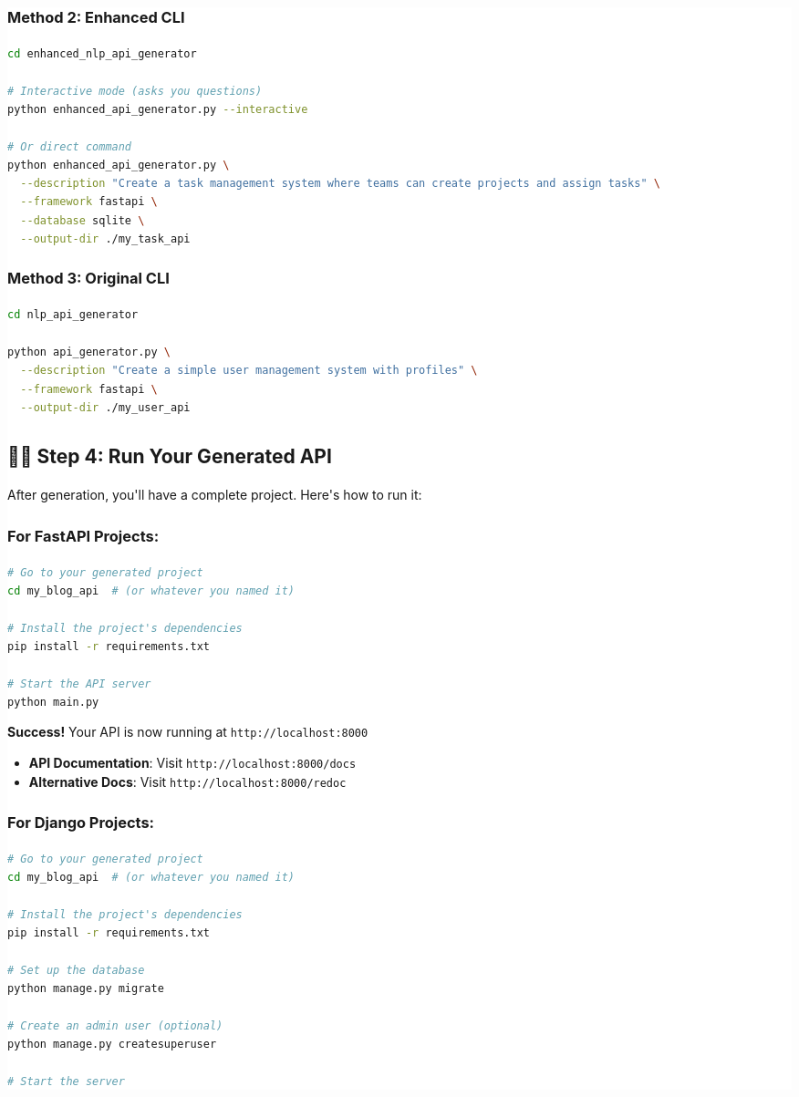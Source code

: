 ### Method 2: Enhanced CLI

```bash
cd enhanced_nlp_api_generator

# Interactive mode (asks you questions)
python enhanced_api_generator.py --interactive

# Or direct command
python enhanced_api_generator.py \
  --description "Create a task management system where teams can create projects and assign tasks" \
  --framework fastapi \
  --database sqlite \
  --output-dir ./my_task_api
```

### Method 3: Original CLI

```bash
cd nlp_api_generator

python api_generator.py \
  --description "Create a simple user management system with profiles" \
  --framework fastapi \
  --output-dir ./my_user_api
```

## 🏃‍♂️ Step 4: Run Your Generated API

After generation, you'll have a complete project. Here's how to run it:

### For FastAPI Projects:

```bash
# Go to your generated project
cd my_blog_api  # (or whatever you named it)

# Install the project's dependencies
pip install -r requirements.txt

# Start the API server
python main.py
```

**Success!** Your API is now running at `http://localhost:8000`

- **API Documentation**: Visit `http://localhost:8000/docs`
- **Alternative Docs**: Visit `http://localhost:8000/redoc`

### For Django Projects:

```bash
# Go to your generated project
cd my_blog_api  # (or whatever you named it)

# Install the project's dependencies
pip install -r requirements.txt

# Set up the database
python manage.py migrate

# Create an admin user (optional)
python manage.py createsuperuser

# Start the server
```